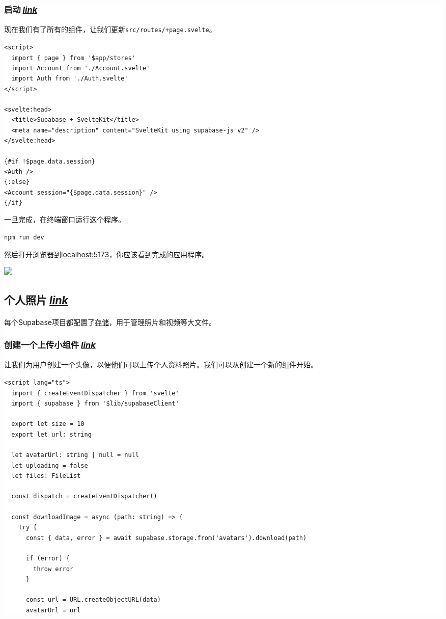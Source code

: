 ### 启动 [*link*](#%e5%90%af%e5%8a%a8)

现在我们有了所有的组件，让我们更新`src/routes/+page.svelte`。

```
<script>
  import { page } from '$app/stores'
  import Account from './Account.svelte'
  import Auth from './Auth.svelte'
</script>

<svelte:head>
  <title>Supabase + SvelteKit</title>
  <meta name="description" content="SvelteKit using supabase-js v2" />
</svelte:head>

{#if !$page.data.session}
<Auth />
{:else}
<Account session="{$page.data.session}" />
{/if}
```

一旦完成，在终端窗口运行这个程序。

```
npm run dev
```

然后打开浏览器到[localhost:5173](http://localhost:5173)，你应该看到完成的应用程序。

![](../../img/supabase-svelte-demo.png)

## 个人照片 [*link*](#%e4%b8%aa%e4%ba%ba%e7%85%a7%e7%89%87)

每个Supabase项目都配置了[存储](/docs/app/development_guide/storage/storage/)，用于管理照片和视频等大文件。

### 创建一个上传小组件 [*link*](#%e5%88%9b%e5%bb%ba%e4%b8%80%e4%b8%aa%e4%b8%8a%e4%bc%a0%e5%b0%8f%e7%bb%84%e4%bb%b6)

让我们为用户创建一个头像，以便他们可以上传个人资料照片。我们可以从创建一个新的组件开始。

```
<script lang="ts">
  import { createEventDispatcher } from 'svelte'
  import { supabase } from '$lib/supabaseClient'

  export let size = 10
  export let url: string

  let avatarUrl: string | null = null
  let uploading = false
  let files: FileList

  const dispatch = createEventDispatcher()

  const downloadImage = async (path: string) => {
    try {
      const { data, error } = await supabase.storage.from('avatars').download(path)

      if (error) {
        throw error
      }

      const url = URL.createObjectURL(data)
      avatarUrl = url
```
